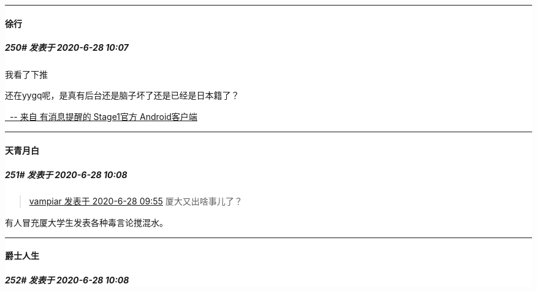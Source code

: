 





-----

####  徐行  
##### 250#       发表于 2020-6-28 10:07




我看了下推

还在yygq呢，是真有后台还是脑子坏了还是已经是日本籍了？

[  -- 来自 有消息提醒的 Stage1官方 Android客户端](https://www.coolapk.com/apk/140634)







-----

####  天青月白  
##### 251#       发表于 2020-6-28 10:08



<blockquote><a href="httphttps://bbs.saraba1st.com/2b/forum.php?mod=redirect&amp;goto=findpost&amp;pid=47981056&amp;ptid=1944431" target="_blank">vampiar 发表于 2020-6-28 09:55</a>
厦大又出啥事儿了？</blockquote>
有人冒充厦大学生发表各种毒言论搅混水。







-----

####  爵士人生  
##### 252#       发表于 2020-6-28 10:08




